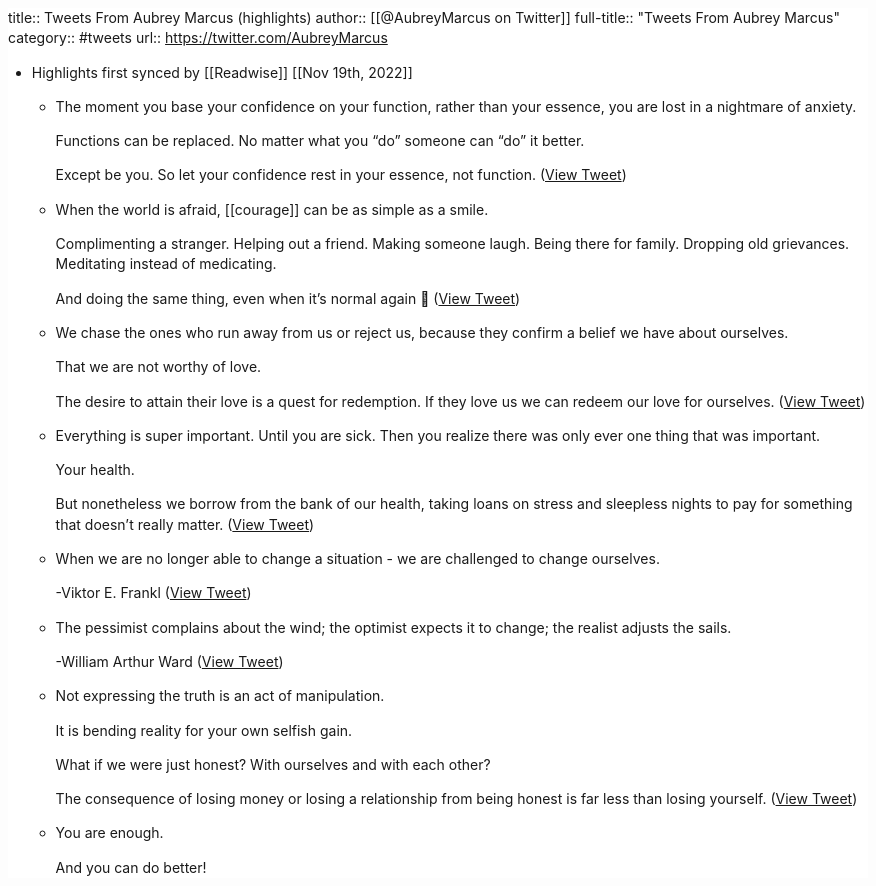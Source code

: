 title:: Tweets From Aubrey Marcus (highlights)
author:: [[@AubreyMarcus on Twitter]]
full-title:: "Tweets From Aubrey Marcus"
category:: #tweets
url:: https://twitter.com/AubreyMarcus

- Highlights first synced by [[Readwise]] [[Nov 19th, 2022]]
	- The moment you base your confidence on your function, rather than your essence, you are lost in a nightmare of anxiety.  
	  
	  Functions can be replaced. No matter what you “do” someone can “do” it better.  
	  
	  Except be you. So let your confidence rest in your essence, not function. ([View Tweet](https://twitter.com/AubreyMarcus/status/1164607217670283265))
	- When the world is afraid, [[courage]] can be as simple as a smile.
	  
	  Complimenting a stranger.
	  Helping out a friend.
	  Making someone laugh.
	  Being there for family.
	  Dropping old grievances.
	  Meditating instead of medicating.
	  
	  And doing the same thing, even when it’s normal again 🤍 ([View Tweet](https://twitter.com/AubreyMarcus/status/1238999691301457921))
	- We chase the ones who run away from us or reject us, because they confirm a belief we have about ourselves.
	  
	  That we are not worthy of love.
	  
	  The desire to attain their love is a quest for redemption. If they love us we can redeem our love for ourselves. ([View Tweet](https://twitter.com/AubreyMarcus/status/1196174598137696263))
	- Everything is super important. Until you are sick. Then you realize there was only ever one thing that was important.
	  
	  Your health.
	  
	  But nonetheless we borrow from the bank of our health, taking loans on stress and sleepless nights to pay for something that doesn’t really matter. ([View Tweet](https://twitter.com/AubreyMarcus/status/1163143301731667970))
	- When we are no longer able to change a situation - we are challenged to change ourselves.
	  
	  -Viktor E. Frankl ([View Tweet](https://twitter.com/AubreyMarcus/status/1104879895379955712))
	- The pessimist complains about the wind; the optimist expects it to change; the realist adjusts the sails.
	  
	  -William Arthur Ward ([View Tweet](https://twitter.com/AubreyMarcus/status/1102675232735879168))
	- Not expressing the truth is an act of manipulation.
	  
	  It is bending reality for your own selfish gain. 
	  
	  What if we were just honest? With ourselves and with each other?
	  
	  The consequence of losing money or losing a relationship from being honest is far less than losing yourself. ([View Tweet](https://twitter.com/AubreyMarcus/status/1215949310640164864))
	- You are enough.
	  
	  And you can do better!
	  
